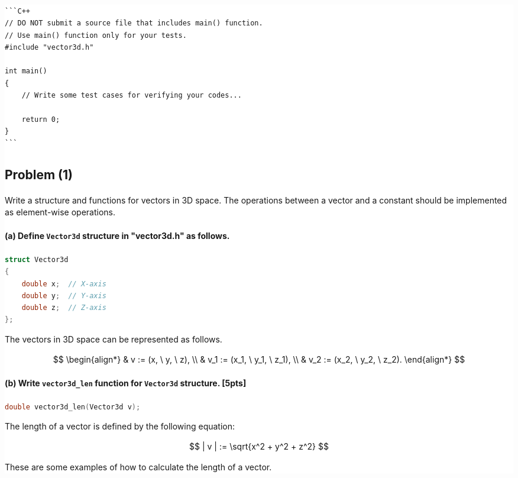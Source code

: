     ```C++
    // DO NOT submit a source file that includes main() function.
    // Use main() function only for your tests.
    #include "vector3d.h"

    int main()
    {
        // Write some test cases for verifying your codes...

        return 0;
    }
    ```



## Problem (1)

Write a structure and functions for vectors in 3D space.
The operations between a vector and a constant should be implemented as element-wise operations.

#### (a) Define `Vector3d` structure in "vector3d.h" as follows.
```C++
struct Vector3d
{
    double x;  // X-axis
    double y;  // Y-axis
    double z;  // Z-axis
};
```

The vectors in 3D space can be represented as follows.

$$
\begin{align*}
& v := (x, \ y, \ z), \\
& v_1 := (x_1, \ y_1, \ z_1), \\
& v_2 := (x_2, \ y_2, \ z_2).
\end{align*}
$$

    
#### (b) Write `vector3d_len` function for `Vector3d` structure. [5pts]
```C++
double vector3d_len(Vector3d v);
```

The length of a vector is defined by the following equation:

$$
| v | := \sqrt{x^2 + y^2 + z^2}
$$

These are some examples of how to calculate the length of a vector.
